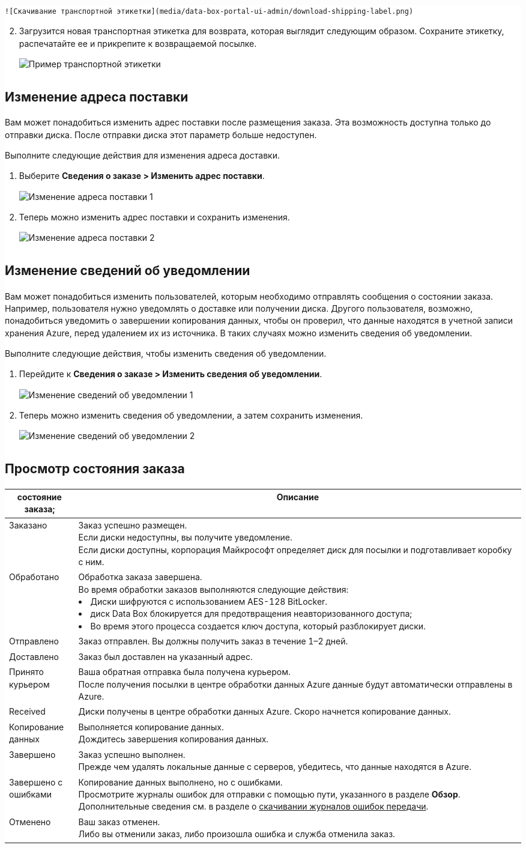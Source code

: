     ![Скачивание транспортной этикетки](media/data-box-portal-ui-admin/download-shipping-label.png)

2.  Загрузится новая транспортная этикетка для возврата, которая выглядит следующим образом. Сохраните этикетку, распечатайте ее и прикрепите к возвращаемой посылке.

    ![Пример транспортной этикетки](media/data-box-portal-ui-admin/example-shipping-label.png)

## <a name="edit-shipping-address"></a>Изменение адреса поставки

Вам может понадобиться изменить адрес поставки после размещения заказа. Эта возможность доступна только до отправки диска. После отправки диска этот параметр больше недоступен.

Выполните следующие действия для изменения адреса доставки.

1. Выберите **Сведения о заказе > Изменить адрес поставки**.

    ![Изменение адреса поставки 1](media/data-box-portal-ui-admin/edit-shipping-address1.png)

2. Теперь можно изменить адрес поставки и сохранить изменения.

    ![Изменение адреса поставки 2](media/data-box-portal-ui-admin/edit-shipping-address2.png)

## <a name="edit-notification-details"></a>Изменение сведений об уведомлении

Вам может понадобиться изменить пользователей, которым необходимо отправлять сообщения о состоянии заказа. Например, пользователя нужно уведомлять о доставке или получении диска. Другого пользователя, возможно, понадобиться уведомить о завершении копирования данных, чтобы он проверил, что данные находятся в учетной записи хранения Azure, перед удалением их из источника. В таких случаях можно изменить сведения об уведомлении.

Выполните следующие действия, чтобы изменить сведения об уведомлении.

1. Перейдите к **Сведения о заказе > Изменить сведения об уведомлении**.

    ![Изменение сведений об уведомлении 1](media/data-box-portal-ui-admin/edit-notification-details1.png)

2. Теперь можно изменить сведения об уведомлении, а затем сохранить изменения.
 
    ![Изменение сведений об уведомлении 2](media/data-box-portal-ui-admin/edit-notification-details2.png)

## <a name="view-order-status"></a>Просмотр состояния заказа

|состояние заказа; |Описание |
|---------|---------|
|Заказано     | Заказ успешно размещен. <br> Если диски недоступны, вы получите уведомление. <br>Если диски доступны, корпорация Майкрософт определяет диск для посылки и подготавливает коробку с ним.        |
|Обработано     | Обработка заказа завершена. <br> Во время обработки заказов выполняются следующие действия:<li>Диски шифруются с использованием AES-128 BitLocker. </li> <li>диск Data Box блокируется для предотвращения неавторизованного доступа;</li><li>Во время этого процесса создается ключ доступа, который разблокирует диски.</li>        |
|Отправлено     | Заказ отправлен. Вы должны получить заказ в течение 1–2 дней.        |
|Доставлено     | Заказ был доставлен на указанный адрес.        |
|Принято курьером     |Ваша обратная отправка была получена курьером. <br> После получения посылки в центре обработки данных Azure данные будут автоматически отправлены в Azure.         |
|Received     | Диски получены в центре обработки данных Azure. Скоро начнется копирование данных.        |
|Копирование данных     |Выполняется копирование данных.<br> Дождитесь завершения копирования данных.         |
|Завершено       |Заказ успешно выполнен.<br> Прежде чем удалять локальные данные с серверов, убедитесь, что данные находятся в Azure.         |
|Завершено с ошибками| Копирование данных выполнено, но с ошибками. <br> Просмотрите журналы ошибок для отправки с помощью пути, указанного в разделе **Обзор**. Дополнительные сведения см. в разделе о [скачивании журналов ошибок передачи](data-box-disk-troubleshoot-upload.md#download-logs).   |
|Отменено            |Ваш заказ отменен. <br> Либо вы отменили заказ, либо произошла ошибка и служба отменила заказ.     |
